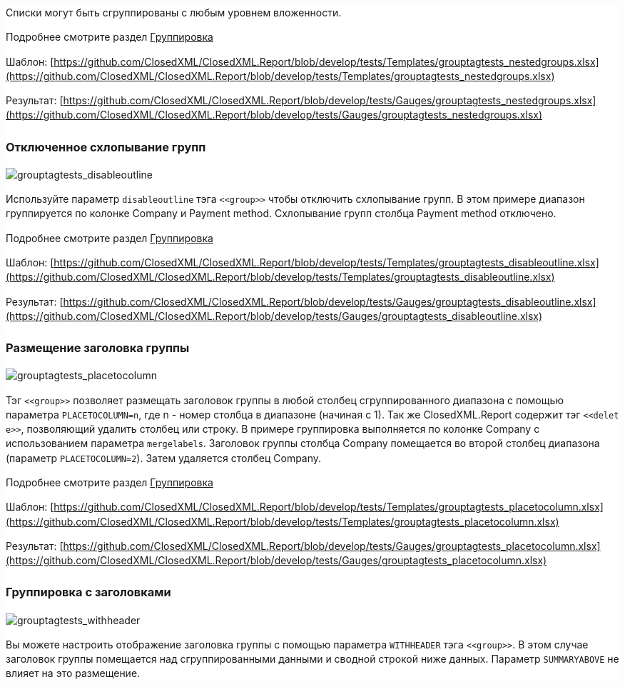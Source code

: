 Списки могут быть сгруппированы с любым уровнем вложенности.

Подробнее смотрите раздел [Группировка](Grouping)

Шаблон: [https://github.com/ClosedXML/ClosedXML.Report/blob/develop/tests/Templates/grouptagtests_nestedgroups.xlsx](https://github.com/ClosedXML/ClosedXML.Report/blob/develop/tests/Templates/grouptagtests_nestedgroups.xlsx)

Результат: [https://github.com/ClosedXML/ClosedXML.Report/blob/develop/tests/Gauges/grouptagtests_nestedgroups.xlsx](https://github.com/ClosedXML/ClosedXML.Report/blob/develop/tests/Gauges/grouptagtests_nestedgroups.xlsx)

### Отключенное схлопывание групп
![grouptagtests_disableoutline](https://user-images.githubusercontent.com/1150085/41095303-b39ac3ea-6a59-11e8-8548-802c8369cf1a.png)

Используйте параметр `disableoutline` тэга `<<group>>` чтобы отключить схлопывание групп. В этом примере диапазон группируется по колонке Company и Payment method. Схлопывание групп столбца Payment method отключено.

Подробнее смотрите раздел [Группировка](Grouping)

Шаблон: [https://github.com/ClosedXML/ClosedXML.Report/blob/develop/tests/Templates/grouptagtests_disableoutline.xlsx](https://github.com/ClosedXML/ClosedXML.Report/blob/develop/tests/Templates/grouptagtests_disableoutline.xlsx)

Результат: [https://github.com/ClosedXML/ClosedXML.Report/blob/develop/tests/Gauges/grouptagtests_disableoutline.xlsx](https://github.com/ClosedXML/ClosedXML.Report/blob/develop/tests/Gauges/grouptagtests_disableoutline.xlsx)

### Размещение заголовка группы
![grouptagtests_placetocolumn](https://user-images.githubusercontent.com/1150085/41095311-b46ef08e-6a59-11e8-8f3c-7bfb8e63f338.png)

Тэг `<<group>>` позволяет размещать заголовок группы в любой столбец сгруппированного диапазона с помощью параметра `PLACETOCOLUMN=n`, где n - номер столбца в диапазоне (начиная с 1). Так же ClosedXML.Report содержит тэг `<<delete>>`, позволяющий удалить столбец или строку. В примере группировка выполняется по колонке Company с использованием параметра `mergelabels`. Заголовок группы столбца Company помещается во второй столбец диапазона (параметр `PLACETOCOLUMN=2`). Затем удаляется столбец Company.

Подробнее смотрите раздел [Группировка](Grouping)

Шаблон: [https://github.com/ClosedXML/ClosedXML.Report/blob/develop/tests/Templates/grouptagtests_placetocolumn.xlsx](https://github.com/ClosedXML/ClosedXML.Report/blob/develop/tests/Templates/grouptagtests_placetocolumn.xlsx)

Результат: [https://github.com/ClosedXML/ClosedXML.Report/blob/develop/tests/Gauges/grouptagtests_placetocolumn.xlsx](https://github.com/ClosedXML/ClosedXML.Report/blob/develop/tests/Gauges/grouptagtests_placetocolumn.xlsx)

### Группировка с заголовками
![grouptagtests_withheader](https://user-images.githubusercontent.com/1150085/41095315-b4ec70a4-6a59-11e8-99e3-327f123570a9.png)

Вы можете настроить отображение заголовка группы с помощью параметра `WITHHEADER` тэга `<<group>>`. В этом случае заголовок группы помещается над сгруппированными данными и сводной строкой ниже данных. Параметр `SUMMARYABOVE` не влияет на это размещение. 
